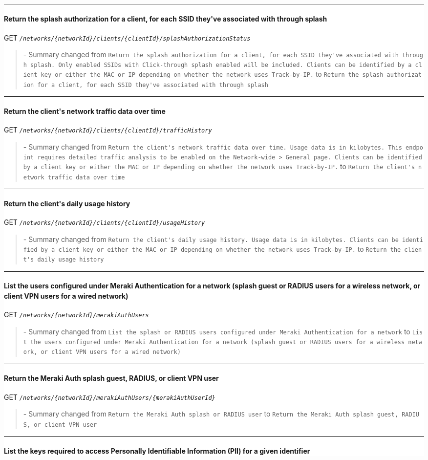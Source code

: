 * * *

#### Return the splash authorization for a client, for each SSID they've associated with through splash

GET _`/networks/{networkId}/clients/{clientId}/splashAuthorizationStatus`_

> \- Summary changed from `Return the splash authorization for a client, for each SSID they've associated with through splash. Only enabled SSIDs with Click-through splash enabled will be included. Clients can be identified by a client key or either the MAC or IP depending on whether the network uses Track-by-IP.` to `Return the splash authorization for a client, for each SSID they've associated with through splash`

* * *

#### Return the client's network traffic data over time

GET _`/networks/{networkId}/clients/{clientId}/trafficHistory`_

> \- Summary changed from `Return the client's network traffic data over time. Usage data is in kilobytes. This endpoint requires detailed traffic analysis to be enabled on the Network-wide > General page. Clients can be identified by a client key or either the MAC or IP depending on whether the network uses Track-by-IP.` to `Return the client's network traffic data over time`

* * *

#### Return the client's daily usage history

GET _`/networks/{networkId}/clients/{clientId}/usageHistory`_

> \- Summary changed from `Return the client's daily usage history. Usage data is in kilobytes. Clients can be identified by a client key or either the MAC or IP depending on whether the network uses Track-by-IP.` to `Return the client's daily usage history`

* * *

#### List the users configured under Meraki Authentication for a network (splash guest or RADIUS users for a wireless network, or client VPN users for a wired network)

GET _`/networks/{networkId}/merakiAuthUsers`_

> \- Summary changed from `List the splash or RADIUS users configured under Meraki Authentication for a network` to `List the users configured under Meraki Authentication for a network (splash guest or RADIUS users for a wireless network, or client VPN users for a wired network)`

* * *

#### Return the Meraki Auth splash guest, RADIUS, or client VPN user

GET _`/networks/{networkId}/merakiAuthUsers/{merakiAuthUserId}`_

> \- Summary changed from `Return the Meraki Auth splash or RADIUS user` to `Return the Meraki Auth splash guest, RADIUS, or client VPN user`

* * *

#### List the keys required to access Personally Identifiable Information (PII) for a given identifier
